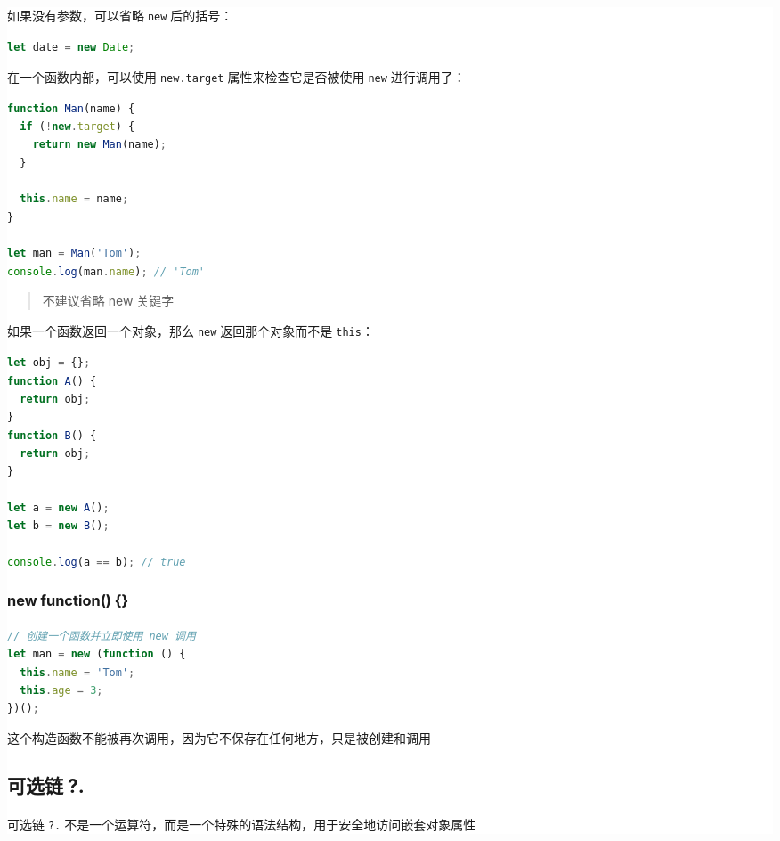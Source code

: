 如果没有参数，可以省略 `new` 后的括号：

```js
let date = new Date;
```

在一个函数内部，可以使用 `new.target` 属性来检查它是否被使用 `new` 进行调用了：

```js
function Man(name) {
  if (!new.target) {
    return new Man(name);
  }

  this.name = name;
}

let man = Man('Tom');
console.log(man.name); // 'Tom'
```

> 不建议省略 new 关键字

如果一个函数返回一个对象，那么 `new` 返回那个对象而不是 `this`：

```js
let obj = {};
function A() {
  return obj;
}
function B() {
  return obj;
}

let a = new A();
let b = new B();

console.log(a == b); // true
```

### new function() {}

```js
// 创建一个函数并立即使用 new 调用
let man = new (function () {
  this.name = 'Tom';
  this.age = 3;
})();
```

这个构造函数不能被再次调用，因为它不保存在任何地方，只是被创建和调用

## 可选链 ?.

可选链 `?.` 不是一个运算符，而是一个特殊的语法结构，用于安全地访问嵌套对象属性
